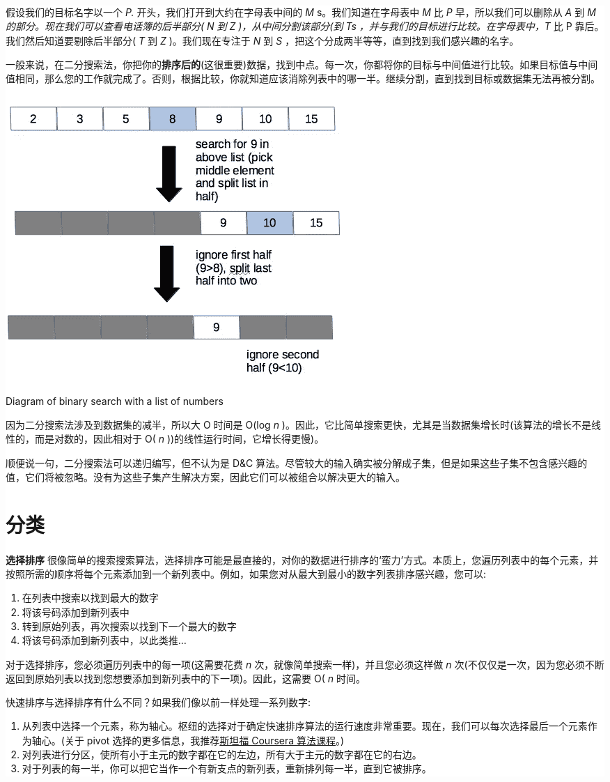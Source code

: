 假设我们的目标名字以一个 *P.* 开头，我们打开到大约在字母表中间的 *M* s。我们知道在字母表中 *M* 比 *P* 早，所以我们可以删除从 *A* 到 *M 的部分。现在我们可以查看电话簿的后半部分( *N* 到 *Z* )，从中间分割该部分(到 *Ts* ，并与我们的目标进行比较。在字母表中，T* 比 P 靠后。我们然后知道要剔除后半部分( *T* 到 *Z* )。我们现在专注于 *N* 到 *S* ，把这个分成两半等等，直到找到我们感兴趣的名字。

一般来说，在二分搜索法，你把你的**排序后的**(这很重要)数据，找到中点。每一次，你都将你的目标与中间值进行比较。如果目标值与中间值相同，那么您的工作就完成了。否则，根据比较，你就知道应该消除列表中的哪一半。继续分割，直到找到目标或数据集无法再被分割。

![](img/b3999ae839af63ea6ae74aca6dab4b6f.png)

Diagram of binary search with a list of numbers

因为二分搜索法涉及到数据集的减半，所以大 O 时间是 O(log *n* )。因此，它比简单搜索更快，尤其是当数据集增长时(该算法的增长不是线性的，而是对数的，因此相对于 O( *n* ))的线性运行时间，它增长得更慢)。

顺便说一句，二分搜索法可以递归编写，但不认为是 D&C 算法。尽管较大的输入确实被分解成子集，但是如果这些子集不包含感兴趣的值，它们将被忽略。没有为这些子集产生解决方案，因此它们可以被组合以解决更大的输入。

# 分类

**选择排序** 很像简单的搜索搜索算法，选择排序可能是最直接的，对你的数据进行排序的‘蛮力’方式。本质上，您遍历列表中的每个元素，并按照所需的顺序将每个元素添加到一个新列表中。例如，如果您对从最大到最小的数字列表排序感兴趣，您可以:

1.  在列表中搜索以找到最大的数字
2.  将该号码添加到新列表中
3.  转到原始列表，再次搜索以找到下一个最大的数字
4.  将该号码添加到新列表中，以此类推…

对于选择排序，您必须遍历列表中的每一项(这需要花费 *n* 次，就像简单搜索一样)，并且您必须这样做 *n* 次(不仅仅是一次，因为您必须不断返回到原始列表以找到您想要添加到新列表中的下一项)。因此，这需要 O( *n* 时间。

快速排序与选择排序有什么不同？如果我们像以前一样处理一系列数字:

1.  从列表中选择一个元素，称为轴心。枢纽的选择对于确定快速排序算法的运行速度非常重要。现在，我们可以每次选择最后一个元素作为轴心。(关于 pivot 选择的更多信息，我推荐[斯坦福 Coursera 算法课程](https://www.coursera.org/specializations/algorithms)。)
2.  对列表进行分区，使所有小于主元的数字都在它的左边，所有大于主元的数字都在它的右边。
3.  对于列表的每一半，你可以把它当作一个有新支点的新列表，重新排列每一半，直到它被排序。

